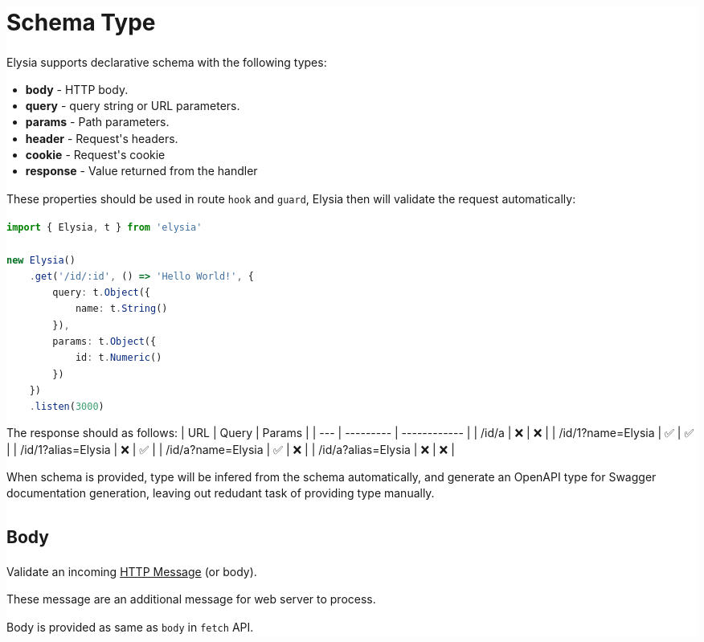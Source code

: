 # Schema Type

Elysia supports declarative schema with the following types:

-   **body** - HTTP body.
-   **query** - query string or URL parameters.
-   **params** - Path parameters.
-   **header** - Request's headers.
-   **cookie** - Request's cookie
-   **response** - Value returned from the handler

These properties should be used in route `hook` and `guard`, Elysia then will validate the request automatically:

```typescript
import { Elysia, t } from 'elysia'

new Elysia()
    .get('/id/:id', () => 'Hello World!', {
        query: t.Object({
            name: t.String()
        }),
        params: t.Object({
            id: t.Numeric()
        })
    })
    .listen(3000)
```

The response should as follows:
| URL | Query | Params |
| --- | --------- | ------------ |
| /id/a | ❌ | ❌ |
| /id/1?name=Elysia | ✅ | ✅ |
| /id/1?alias=Elysia | ❌ | ✅ |
| /id/a?name=Elysia | ✅ | ❌ |
| /id/a?alias=Elysia | ❌ | ❌ |

When schema is provided, type will be infered from the schema automatically, and generate an OpenAPI type for Swagger documentation generation, leaving out redudant task of providing type manually.

## Body

Validate an incoming [HTTP Message](https://developer.mozilla.org/en-US/docs/Web/HTTP/Messages) (or body).

These message are an additional message for web server to process.

Body is provided as same as `body` in `fetch` API.
